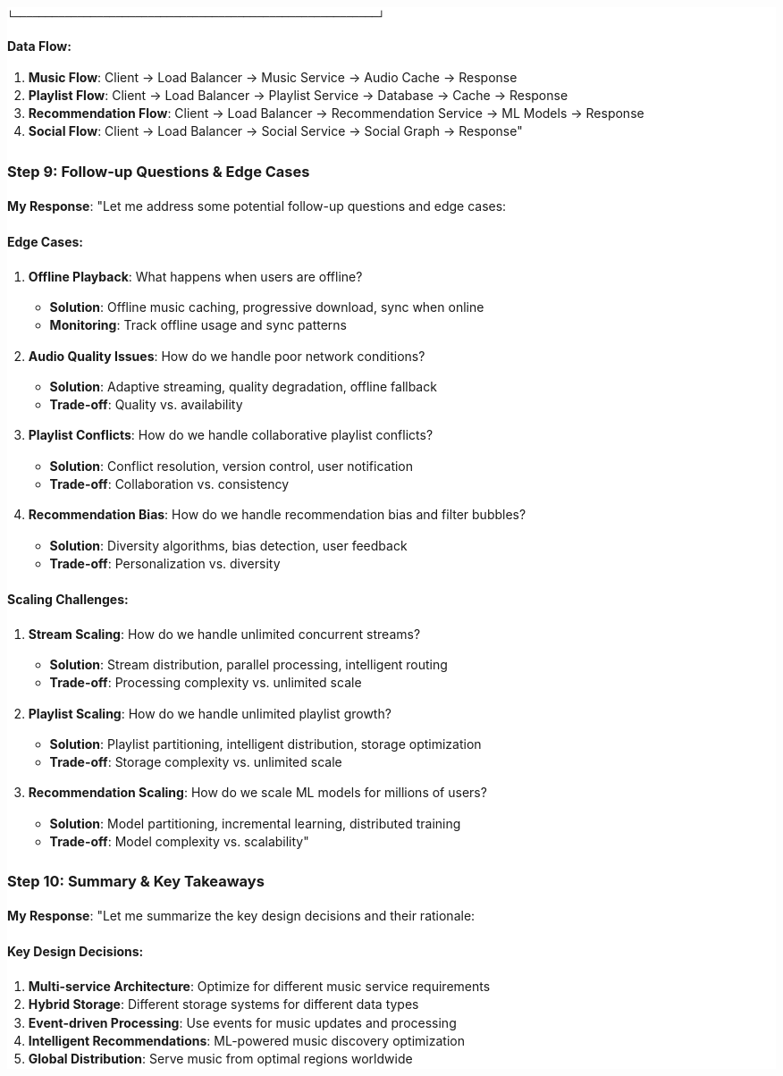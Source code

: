 ```
└─────────────────────────────────────────────────────────┘
```

**Data Flow:**
1. **Music Flow**: Client → Load Balancer → Music Service → Audio Cache → Response
2. **Playlist Flow**: Client → Load Balancer → Playlist Service → Database → Cache → Response
3. **Recommendation Flow**: Client → Load Balancer → Recommendation Service → ML Models → Response
4. **Social Flow**: Client → Load Balancer → Social Service → Social Graph → Response"

### **Step 9: Follow-up Questions & Edge Cases**

**My Response**: "Let me address some potential follow-up questions and edge cases:

#### **Edge Cases:**
1. **Offline Playback**: What happens when users are offline?
   - **Solution**: Offline music caching, progressive download, sync when online
   - **Monitoring**: Track offline usage and sync patterns

2. **Audio Quality Issues**: How do we handle poor network conditions?
   - **Solution**: Adaptive streaming, quality degradation, offline fallback
   - **Trade-off**: Quality vs. availability

3. **Playlist Conflicts**: How do we handle collaborative playlist conflicts?
   - **Solution**: Conflict resolution, version control, user notification
   - **Trade-off**: Collaboration vs. consistency

4. **Recommendation Bias**: How do we handle recommendation bias and filter bubbles?
   - **Solution**: Diversity algorithms, bias detection, user feedback
   - **Trade-off**: Personalization vs. diversity

#### **Scaling Challenges:**
1. **Stream Scaling**: How do we handle unlimited concurrent streams?
   - **Solution**: Stream distribution, parallel processing, intelligent routing
   - **Trade-off**: Processing complexity vs. unlimited scale

2. **Playlist Scaling**: How do we handle unlimited playlist growth?
   - **Solution**: Playlist partitioning, intelligent distribution, storage optimization
   - **Trade-off**: Storage complexity vs. unlimited scale

3. **Recommendation Scaling**: How do we scale ML models for millions of users?
   - **Solution**: Model partitioning, incremental learning, distributed training
   - **Trade-off**: Model complexity vs. scalability"

### **Step 10: Summary & Key Takeaways**

**My Response**: "Let me summarize the key design decisions and their rationale:

#### **Key Design Decisions:**
1. **Multi-service Architecture**: Optimize for different music service requirements
2. **Hybrid Storage**: Different storage systems for different data types
3. **Event-driven Processing**: Use events for music updates and processing
4. **Intelligent Recommendations**: ML-powered music discovery optimization
5. **Global Distribution**: Serve music from optimal regions worldwide
